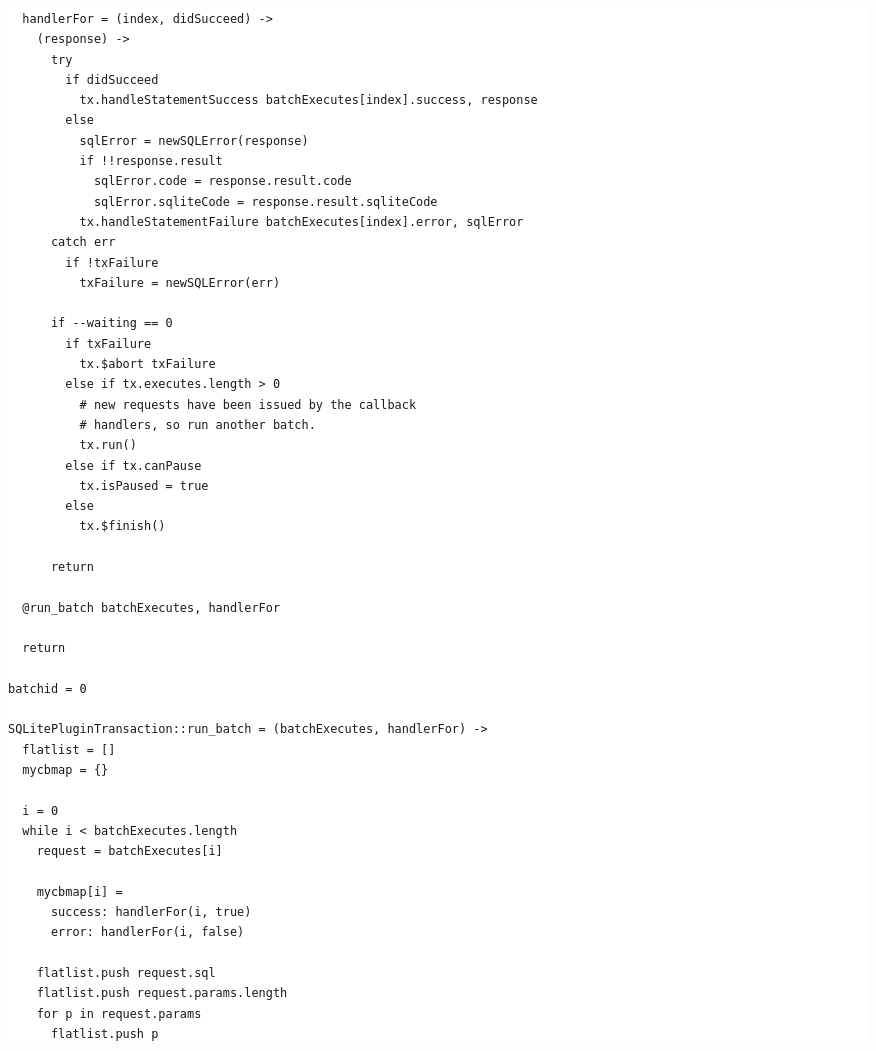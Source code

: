       handlerFor = (index, didSucceed) ->
        (response) ->
          try
            if didSucceed
              tx.handleStatementSuccess batchExecutes[index].success, response
            else
              sqlError = newSQLError(response)
              if !!response.result
                sqlError.code = response.result.code
                sqlError.sqliteCode = response.result.sqliteCode
              tx.handleStatementFailure batchExecutes[index].error, sqlError
          catch err
            if !txFailure
              txFailure = newSQLError(err)

          if --waiting == 0
            if txFailure
              tx.$abort txFailure
            else if tx.executes.length > 0
              # new requests have been issued by the callback
              # handlers, so run another batch.
              tx.run()
            else if tx.canPause
              tx.isPaused = true
            else
              tx.$finish()

          return

      @run_batch batchExecutes, handlerFor

      return

    batchid = 0

    SQLitePluginTransaction::run_batch = (batchExecutes, handlerFor) ->
      flatlist = []
      mycbmap = {}

      i = 0
      while i < batchExecutes.length
        request = batchExecutes[i]

        mycbmap[i] =
          success: handlerFor(i, true)
          error: handlerFor(i, false)

        flatlist.push request.sql
        flatlist.push request.params.length
        for p in request.params
          flatlist.push p
